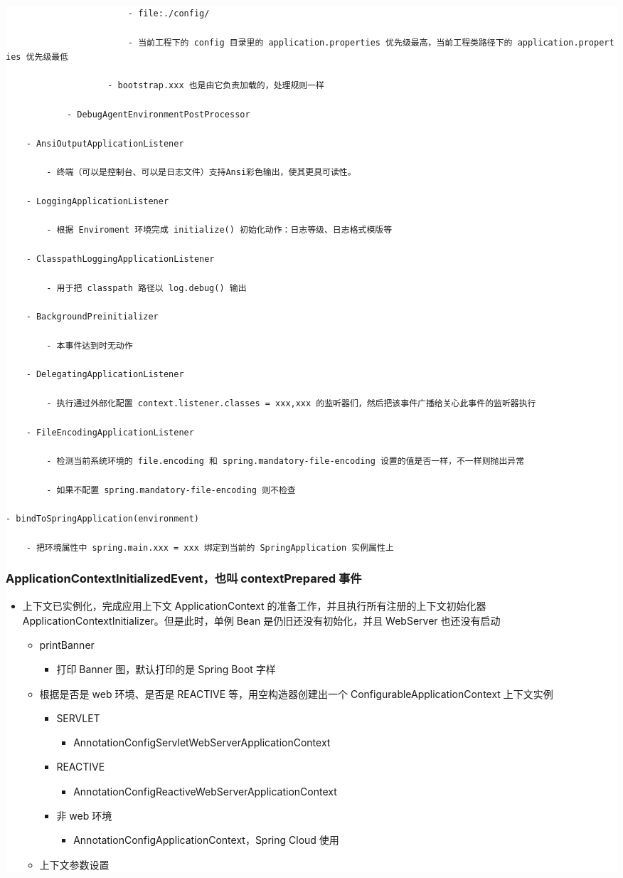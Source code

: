 							- file:./config/

							- 当前工程下的 config 目录里的 application.properties 优先级最高，当前工程类路径下的 application.properties 优先级最低

						- bootstrap.xxx 也是由它负责加载的，处理规则一样

				- DebugAgentEnvironmentPostProcessor

		- AnsiOutputApplicationListener

			- 终端（可以是控制台、可以是日志文件）支持Ansi彩色输出，使其更具可读性。

		- LoggingApplicationListener

			- 根据 Enviroment 环境完成 initialize() 初始化动作：日志等级、日志格式模版等

		- ClasspathLoggingApplicationListener

			- 用于把 classpath 路径以 log.debug() 输出

		- BackgroundPreinitializer

			- 本事件达到时无动作

		- DelegatingApplicationListener

			- 执行通过外部化配置 context.listener.classes = xxx,xxx 的监听器们，然后把该事件广播给关心此事件的监听器执行

		- FileEncodingApplicationListener

			- 检测当前系统环境的 file.encoding 和 spring.mandatory-file-encoding 设置的值是否一样，不一样则抛出异常

			- 如果不配置 spring.mandatory-file-encoding 则不检查

	- bindToSpringApplication(environment)

		- 把环境属性中 spring.main.xxx = xxx 绑定到当前的 SpringApplication 实例属性上

### ApplicationContextInitializedEvent，也叫 contextPrepared 事件 

- 上下文已实例化，完成应用上下文 ApplicationContext 的准备工作，并且执行所有注册的上下文初始化器 ApplicationContextInitializer。但是此时，单例 Bean 是仍旧还没有初始化，并且 WebServer 也还没有启动

	- printBanner

		- 打印 Banner 图，默认打印的是 Spring Boot 字样

	- 根据是否是 web 环境、是否是 REACTIVE 等，用空构造器创建出一个 ConfigurableApplicationContext 上下文实例

		- SERVLET

			- AnnotationConfigServletWebServerApplicationContext

		- REACTIVE

			- AnnotationConfigReactiveWebServerApplicationContext

		- 非 web 环境

			- AnnotationConfigApplicationContext，Spring Cloud 使用

	- 上下文参数设置
